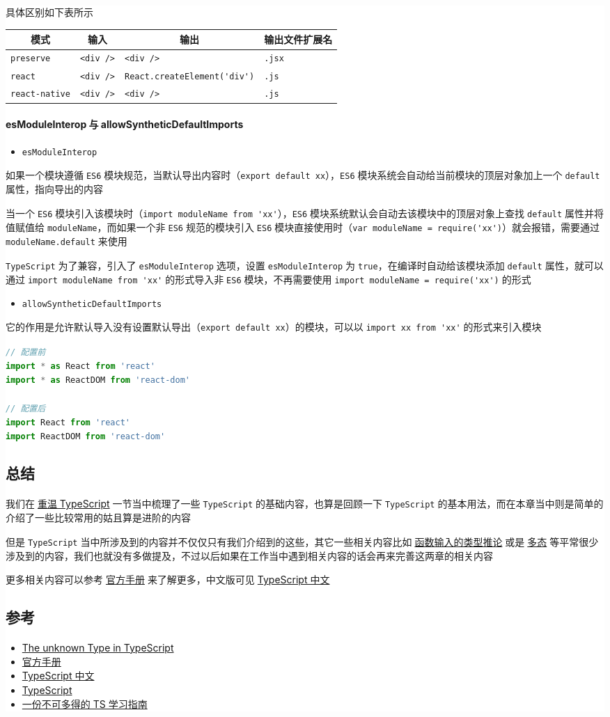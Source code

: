 具体区别如下表所示

模式 | 输入 | 输出 | 输出文件扩展名
-|-|-|-
`preserve` | `<div />` | `<div />` | `.jsx`
`react` | `<div />` | `React.createElement('div')` | `.js`
`react-native` | `<div />` | `<div />` | `.js`







#### esModuleInterop 与 allowSyntheticDefaultImports

* `esModuleInterop`

如果一个模块遵循 `ES6` 模块规范，当默认导出内容时（`export default xx`），`ES6` 模块系统会自动给当前模块的顶层对象加上一个 `default` 属性，指向导出的内容

当一个 `ES6` 模块引入该模块时（`import moduleName from 'xx'`），`ES6` 模块系统默认会自动去该模块中的顶层对象上查找 `default` 属性并将值赋值给 `moduleName`，而如果一个非 `ES6` 规范的模块引入 `ES6` 模块直接使用时（`var moduleName = require('xx')`）就会报错，需要通过 `moduleName.default` 来使用

`TypeScript` 为了兼容，引入了 `esModuleInterop` 选项，设置 `esModuleInterop` 为 `true`，在编译时自动给该模块添加 `default` 属性，就可以通过 `import moduleName from 'xx'` 的形式导入非 `ES6` 模块，不再需要使用 `import moduleName = require('xx')` 的形式

* `allowSyntheticDefaultImports`

它的作用是允许默认导入没有设置默认导出（`export default xx`）的模块，可以以 `import xx from 'xx'` 的形式来引入模块

```ts
// 配置前
import * as React from 'react'
import * as ReactDOM from 'react-dom'

// 配置后
import React from 'react'
import ReactDOM from 'react-dom'
```

## 总结

我们在 [重温 TypeScript](https://heptaluan.github.io/2020/12/26/JavaScript/56/) 一节当中梳理了一些 `TypeScript` 的基础内容，也算是回顾一下 `TypeScript` 的基本用法，而在本章当中则是简单的介绍了一些比较常用的姑且算是进阶的内容

但是 `TypeScript` 当中所涉及到的内容并不仅仅只有我们介绍到的这些，其它一些相关内容比如 [函数输入的类型推论](https://www.typescriptlang.org/docs/handbook/type-inference.html#contextual-type) 或是 [多态](https://www.typescriptlang.org/docs/handbook/advanced-types.html#polymorphic-this-types) 等平常很少涉及到的内容，我们也就没有多做提及，不过以后如果在工作当中遇到相关内容的话会再来完善这两章的相关内容

更多相关内容可以参考 [官方手册](https://www.typescriptlang.org/docs/handbook/basic-types.html) 来了解更多，中文版可见 [TypeScript 中文](https://www.tslang.cn/docs/handbook/basic-types.html)




## 参考

* [The unknown Type in TypeScript](https://mariusschulz.com/blog/the-unknown-type-in-typescript)
* [官方手册](https://www.typescriptlang.org/docs/handbook/basic-types.html)
* [TypeScript 中文](https://www.tslang.cn/docs/handbook/basic-types.html)
* [TypeScript](https://www.typescriptlang.org)
* [一份不可多得的 TS 学习指南](https://juejin.cn/post/6872111128135073806)



